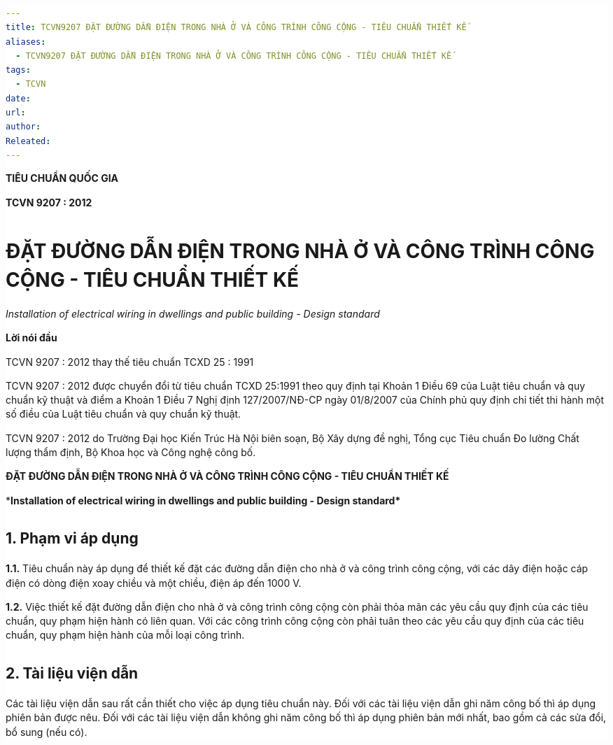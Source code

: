 ```yaml
---
title: TCVN9207 ĐẶT ĐƯỜNG DẪN ĐIỆN TRONG NHÀ Ở VÀ CÔNG TRÌNH CÔNG CỘNG - TIÊU CHUẨN THIẾT KẾ
aliases:
  - TCVN9207 ĐẶT ĐƯỜNG DẪN ĐIỆN TRONG NHÀ Ở VÀ CÔNG TRÌNH CÔNG CỘNG - TIÊU CHUẨN THIẾT KẾ
tags:
  - TCVN
date: 
url: 
author: 
Releated:
---
```



**TIÊU CHUẨN QUỐC GIA**

**TCVN 9207 : 2012**

# ĐẶT ĐƯỜNG DẪN ĐIỆN TRONG NHÀ Ở VÀ CÔNG TRÌNH CÔNG CỘNG - TIÊU CHUẨN THIẾT KẾ

*Installation of electrical wiring in dwellings and public building - Design standard*

**Lời nói đầu**

TCVN 9207 : 2012 thay thế tiêu chuẩn TCXD 25 : 1991

TCVN 9207 : 2012 được chuyển đổi từ tiêu chuẩn TCXD 25:1991 theo quy định tại Khoản 1 Điều 69 của Luật tiêu chuẩn và quy chuẩn kỹ thuật và điểm a Khoản 1 Điều 7 Nghị định 127/2007/NĐ-CP ngày 01/8/2007 của Chính phủ quy định chi tiết thi hành một số điều của Luật tiêu chuẩn và quy chuẩn kỹ thuật.

TCVN 9207 : 2012 do Trường Đại học Kiến Trúc Hà Nội biên soạn, Bộ Xây dựng đề nghị, Tổng cục Tiêu chuẩn Đo lường Chất lượng thẩm định, Bộ Khoa học và Công nghệ công bố.

 

**ĐẶT ĐƯỜNG DẪN ĐIỆN TRONG NHÀ Ở VÀ CÔNG TRÌNH CÔNG CỘNG - TIÊU CHUẨN THIẾT KẾ**

***Installation of electrical wiring in dwellings and public building - Design standard\***

## **1. Phạm vi áp dụng**

**1.1.** Tiêu chuẩn này áp dụng để thiết kế đặt các đường dẫn điện cho nhà ở và công trình công cộng, với các dây điện hoặc cáp điện có dòng điện xoay chiều và một chiều, điện áp đến 1000 V.

**1.2.** Việc thiết kế đặt đường dẫn điện cho nhà ở và công trình công cộng còn phải thỏa mãn các yêu cầu quy định của các tiêu chuẩn, quy phạm hiện hành có liên quan. Với các công trình công cộng còn phải tuân theo các yêu cầu quy định của các tiêu chuẩn, quy phạm hiện hành của mỗi loại công trình.

## **2. Tài liệu viện dẫn** 

Các tài liệu viện dẫn sau rất cần thiết cho việc áp dụng tiêu chuẩn này. Đối với các tài liệu viện dẫn ghi năm công bố thì áp dụng phiên bản được nêu. Đối với các tài liệu viện dẫn không ghi năm công bố thì áp dụng phiên bản mới nhất, bao gồm cả các sửa đổi, bổ sung (nếu có).
